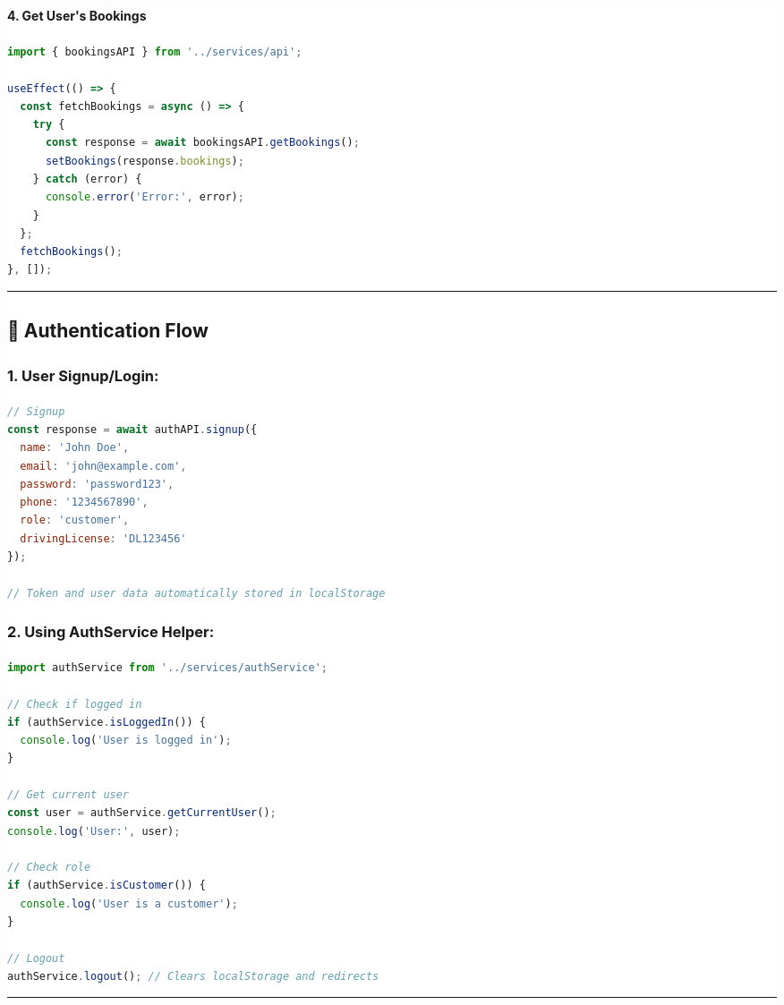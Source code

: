 #### **4. Get User's Bookings**
```javascript
import { bookingsAPI } from '../services/api';

useEffect(() => {
  const fetchBookings = async () => {
    try {
      const response = await bookingsAPI.getBookings();
      setBookings(response.bookings);
    } catch (error) {
      console.error('Error:', error);
    }
  };
  fetchBookings();
}, []);
```

---

## 🔐 Authentication Flow

### **1. User Signup/Login:**
```javascript
// Signup
const response = await authAPI.signup({
  name: 'John Doe',
  email: 'john@example.com',
  password: 'password123',
  phone: '1234567890',
  role: 'customer',
  drivingLicense: 'DL123456'
});

// Token and user data automatically stored in localStorage
```

### **2. Using AuthService Helper:**
```javascript
import authService from '../services/authService';

// Check if logged in
if (authService.isLoggedIn()) {
  console.log('User is logged in');
}

// Get current user
const user = authService.getCurrentUser();
console.log('User:', user);

// Check role
if (authService.isCustomer()) {
  console.log('User is a customer');
}

// Logout
authService.logout(); // Clears localStorage and redirects
```

---